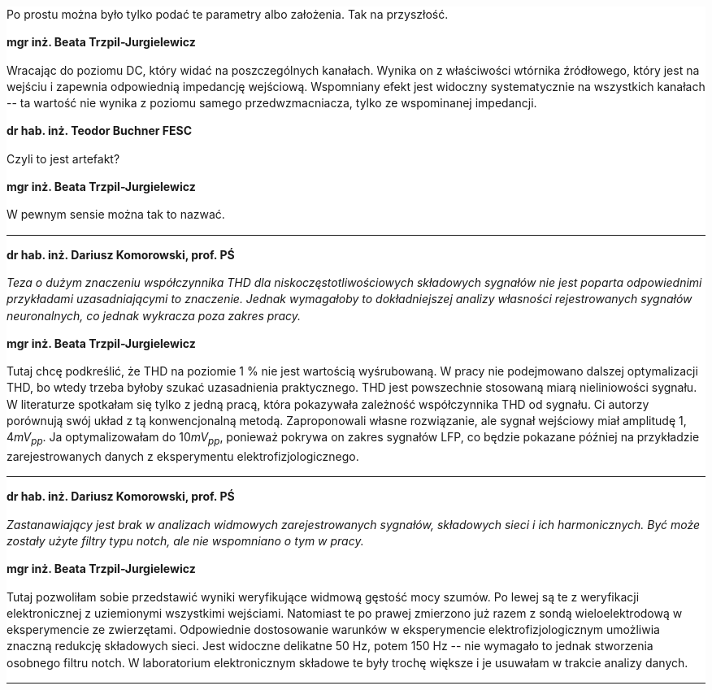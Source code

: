 Po prostu można było tylko podać te parametry albo założenia. Tak na przyszłość.

__mgr inż. Beata Trzpil-Jurgielewicz__

Wracając do poziomu DC, który widać na poszczególnych kanałach. 
Wynika on z właściwości wtórnika źródłowego, który jest na wejściu i zapewnia odpowiednią impedancję wejściową.
Wspomniany efekt jest widoczny systematycznie na wszystkich kanałach -- ta wartość nie wynika z poziomu samego przedwzmacniacza, tylko ze wspominanej impedancji.

__dr hab. inż. Teodor Buchner FESC__

Czyli to jest artefakt?

__mgr inż. Beata Trzpil-Jurgielewicz__

W pewnym sensie można tak to nazwać.

---

__dr hab. inż. Dariusz Komorowski, prof. PŚ__

*Teza o dużym znaczeniu współczynnika THD dla niskoczęstotliwościowych składowych sygnałów nie jest poparta odpowiednimi przykładami uzasadniającymi to znaczenie.
Jednak wymagałoby to dokładniejszej analizy własności rejestrowanych sygnałów neuronalnych, co jednak wykracza poza zakres pracy.*

__mgr inż. Beata Trzpil-Jurgielewicz__

Tutaj chcę podkreślić, że THD na poziomie 1 % nie jest wartością wyśrubowaną.
W pracy nie podejmowano dalszej optymalizacji THD, bo wtedy trzeba byłoby szukać uzasadnienia praktycznego.
THD jest powszechnie stosowaną miarą nieliniowości sygnału.
W literaturze spotkałam się tylko z jedną pracą, która pokazywała zależność współczynnika THD od sygnału.
Ci autorzy porównują swój układ z tą konwencjonalną metodą.
Zaproponowali własne rozwiązanie, ale sygnał wejściowy miał amplitudę $1,4 mV_{pp}$.
Ja optymalizowałam do $10 mV_{pp}$, ponieważ pokrywa on zakres sygnałów LFP, co będzie pokazane później na przykładzie zarejestrowanych danych z eksperymentu elektrofizjologicznego.

---

__dr hab. inż. Dariusz Komorowski, prof. PŚ__

*Zastanawiający jest brak w analizach widmowych zarejestrowanych sygnałów, składowych sieci i ich harmonicznych.
Być może zostały użyte filtry typu notch, ale nie wspomniano o tym w pracy.*

__mgr inż. Beata Trzpil-Jurgielewicz__

Tutaj pozwoliłam sobie przedstawić wyniki weryfikujące widmową gęstość mocy szumów.
Po lewej są te z weryfikacji elektronicznej z uziemionymi wszystkimi wejściami.
Natomiast te po prawej zmierzono już razem z sondą wieloelektrodową w eksperymencie ze zwierzętami.
Odpowiednie dostosowanie warunków w eksperymencie elektrofizjologicznym umożliwia znaczną redukcję składowych sieci.
Jest widoczne delikatne 50 Hz, potem 150 Hz -- nie wymagało to jednak stworzenia osobnego filtru notch.
W laboratorium elektronicznym składowe te były trochę większe i je usuwałam w trakcie analizy danych.

---